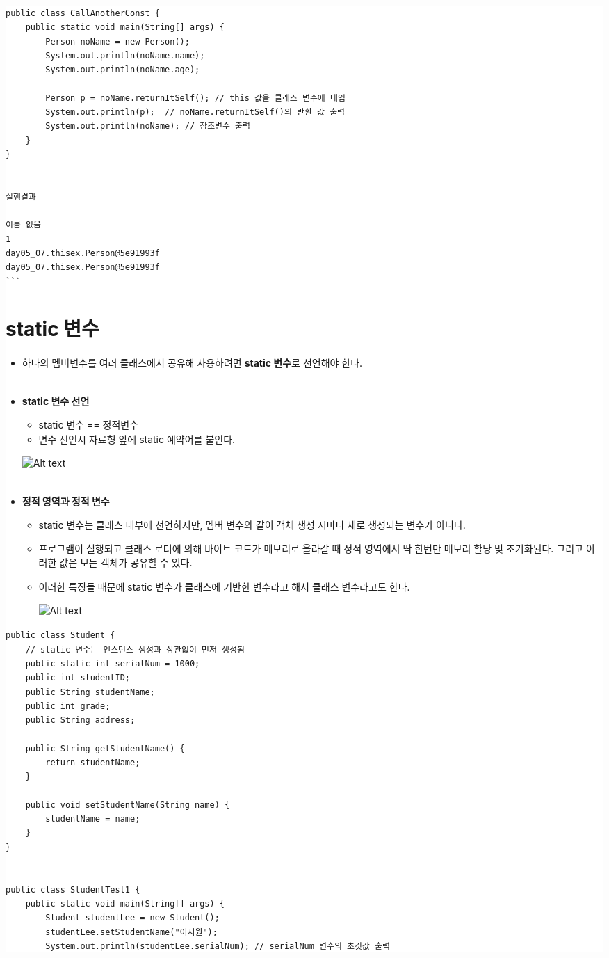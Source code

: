     public class CallAnotherConst {
        public static void main(String[] args) {
            Person noName = new Person();
            System.out.println(noName.name);
            System.out.println(noName.age);
            
            Person p = noName.returnItSelf(); // this 값을 클래스 변수에 대입
            System.out.println(p);	// noName.returnItSelf()의 반환 값 출력
            System.out.println(noName); // 참조변수 출력
        }
    }


    실행결과

    이름 없음
    1
    day05_07.thisex.Person@5e91993f
    day05_07.thisex.Person@5e91993f
    ```

# static 변수
 - 하나의 멤버변수를 여러 클래스에서 공유해 사용하려면 <b>static 변수</b>로 선언해야 한다.
 <br><br>
 
 - <b>static 변수 선언</b>
    - static 변수 == 정적변수
    - 변수 선언시 자료형 앞에 static 예약어를 붙인다.

    ![Alt text](https://raw.githubusercontent.com/yonggyo1125/curriculum300H/main/1.JAVA%2884%EC%8B%9C%EA%B0%84%29/5~7%EC%9D%BC%EC%B0%A8%289h%29%20-%20%EA%B0%9D%EC%B2%B4%EC%A7%80%ED%96%A5%20%ED%94%84%EB%A1%9C%EA%B7%B8%EB%9E%98%EB%B0%8D1/images/static1.png)
<br><br>

- <b>정적 영역과 정적 변수</b>
    - static 변수는 클래스 내부에 선언하지만, 멤버 변수와 같이 객체 생성 시마다 새로 생성되는 변수가 아니다.
    - 프로그램이 실행되고 클래스 로더에 의해 바이트 코드가 메모리로 올라갈 때 정적 영역에서 딱 한번만 메모리 할당 및 초기화된다. 그리고 이러한 값은 모든 객체가 공유할 수 있다.
    - 이러한 특징들 때문에 static 변수가 클래스에 기반한 변수라고 해서 클래스 변수라고도 한다.

        ![Alt text](https://raw.githubusercontent.com/yonggyo1125/curriculum300H/main/1.JAVA%2884%EC%8B%9C%EA%B0%84%29/5~7%EC%9D%BC%EC%B0%A8%289h%29%20-%20%EA%B0%9D%EC%B2%B4%EC%A7%80%ED%96%A5%20%ED%94%84%EB%A1%9C%EA%B7%B8%EB%9E%98%EB%B0%8D1/images/static2.png)



```
public class Student {
	// static 변수는 인스턴스 생성과 상관없이 먼저 생성됨
	public static int serialNum = 1000;
	public int studentID;
	public String studentName;
	public int grade;
	public String address;
	
	public String getStudentName() {
		return studentName;
	}
	
	public void setStudentName(String name) {
		studentName = name;
	}
}


public class StudentTest1 {
	public static void main(String[] args) {
		Student studentLee = new Student();
		studentLee.setStudentName("이지원");
		System.out.println(studentLee.serialNum); // serialNum 변수의 초깃값 출력
```